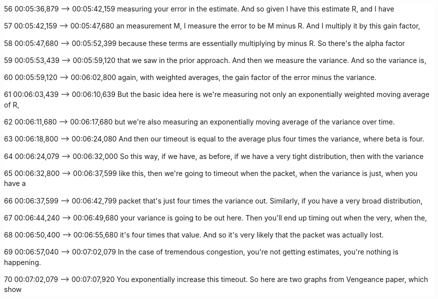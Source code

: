 56
00:05:36,879 --> 00:05:42,159
measuring your error in the estimate. And so given I have this estimate R, and I have

57
00:05:42,159 --> 00:05:47,680
an measurement M, I measure the error to be M minus R. And I multiply it by this gain factor,

58
00:05:47,680 --> 00:05:52,399
because these terms are essentially multiplying by minus R. So there's the alpha factor

59
00:05:53,439 --> 00:05:59,120
that we saw in the prior approach. And then we measure the variance. And so the variance is,

60
00:05:59,120 --> 00:06:02,800
again, with weighted averages, the gain factor of the error minus the variance.

61
00:06:03,439 --> 00:06:10,639
But the basic idea here is we're measuring not only an exponentially weighted moving average of R,

62
00:06:11,680 --> 00:06:17,680
but we're also measuring an exponentially moving average of the variance over time.

63
00:06:18,800 --> 00:06:24,080
And then our timeout is equal to the average plus four times the variance, where beta is four.

64
00:06:24,079 --> 00:06:32,000
So this way, if we have, as before, if we have a very tight distribution, then with the variance

65
00:06:32,800 --> 00:06:37,599
like this, then we're going to timeout when the packet, when the variance is just, when you have a

66
00:06:37,599 --> 00:06:42,799
packet that's just four times the variance out. Similarly, if you have a very broad distribution,

67
00:06:44,240 --> 00:06:49,680
your variance is going to be out here. Then you'll end up timing out when the very, when the,

68
00:06:50,400 --> 00:06:55,680
it's four times that value. And so it's very likely that the packet was actually lost.

69
00:06:57,040 --> 00:07:02,079
In the case of tremendous congestion, you're not getting estimates, you're nothing is happening.

70
00:07:02,079 --> 00:07:07,920
You exponentially increase this timeout. So here are two graphs from Vengeance paper, which show
